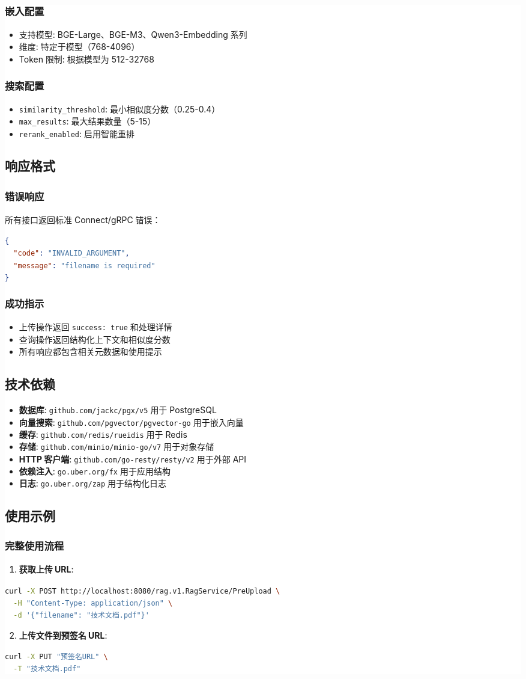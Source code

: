 ### 嵌入配置
- 支持模型: BGE-Large、BGE-M3、Qwen3-Embedding 系列
- 维度: 特定于模型（768-4096）
- Token 限制: 根据模型为 512-32768

### 搜索配置
- `similarity_threshold`: 最小相似度分数（0.25-0.4）
- `max_results`: 最大结果数量（5-15）
- `rerank_enabled`: 启用智能重排

## 响应格式

### 错误响应
所有接口返回标准 Connect/gRPC 错误：

```json
{
  "code": "INVALID_ARGUMENT",
  "message": "filename is required"
}
```

### 成功指示
- 上传操作返回 `success: true` 和处理详情
- 查询操作返回结构化上下文和相似度分数
- 所有响应都包含相关元数据和使用提示

## 技术依赖

- **数据库**: `github.com/jackc/pgx/v5` 用于 PostgreSQL
- **向量搜索**: `github.com/pgvector/pgvector-go` 用于嵌入向量
- **缓存**: `github.com/redis/rueidis` 用于 Redis
- **存储**: `github.com/minio/minio-go/v7` 用于对象存储
- **HTTP 客户端**: `github.com/go-resty/resty/v2` 用于外部 API
- **依赖注入**: `go.uber.org/fx` 用于应用结构
- **日志**: `go.uber.org/zap` 用于结构化日志

## 使用示例

### 完整使用流程

1. **获取上传 URL**:
```bash
curl -X POST http://localhost:8080/rag.v1.RagService/PreUpload \
  -H "Content-Type: application/json" \
  -d '{"filename": "技术文档.pdf"}'
```

2. **上传文件到预签名 URL**:
```bash
curl -X PUT "预签名URL" \
  -T "技术文档.pdf"
```
